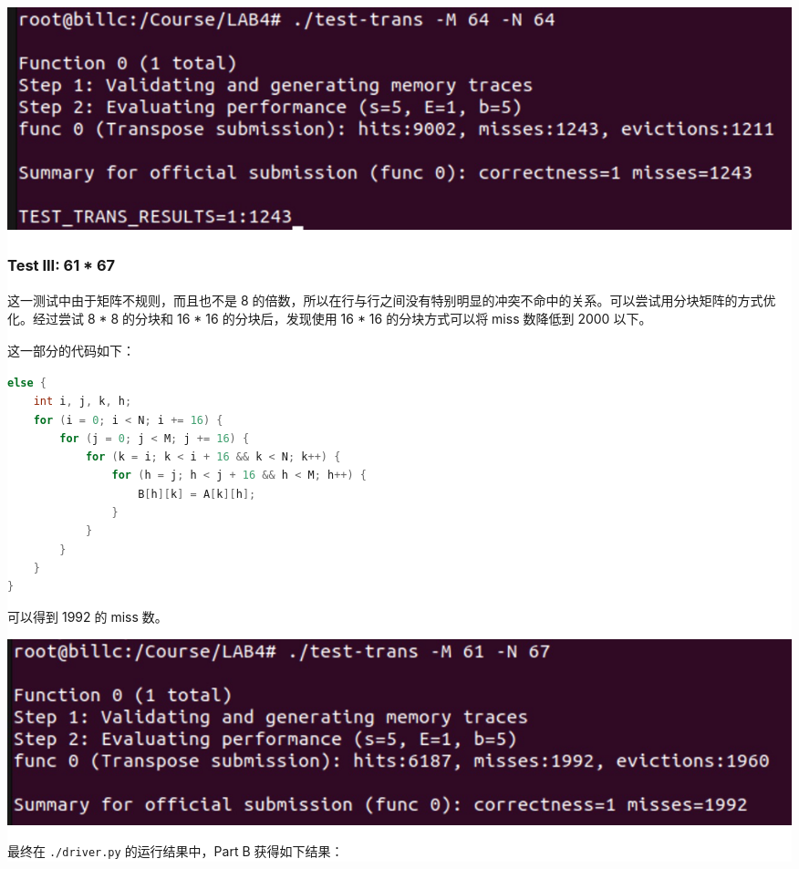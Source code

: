 ![](2019-05-22-01-02-24.png)

### Test III: 61 * 67

这一测试中由于矩阵不规则，而且也不是 8 的倍数，所以在行与行之间没有特别明显的冲突不命中的关系。可以尝试用分块矩阵的方式优化。经过尝试 8 * 8 的分块和 16 * 16 的分块后，发现使用 16 * 16 的分块方式可以将 miss 数降低到 2000 以下。

这一部分的代码如下：

```c
else {
    int i, j, k, h;
    for (i = 0; i < N; i += 16) {
        for (j = 0; j < M; j += 16) {
            for (k = i; k < i + 16 && k < N; k++) {
                for (h = j; h < j + 16 && h < M; h++) {
                    B[h][k] = A[k][h];
                }
            }
        }
    }
}
```
可以得到 1992 的 miss 数。

![](2019-05-22-00-56-46.png)

最终在 `./driver.py` 的运行结果中，Part B 获得如下结果：
